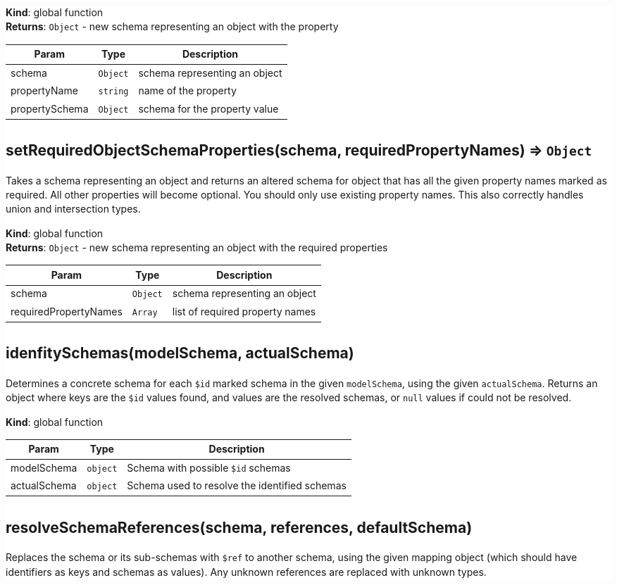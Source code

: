 **Kind**: global function  
**Returns**: <code>Object</code> - new schema representing an object with the property  

| Param | Type | Description |
| --- | --- | --- |
| schema | <code>Object</code> | schema representing an object |
| propertyName | <code>string</code> | name of the property |
| propertySchema | <code>Object</code> | schema for the property value |

<a name="setRequiredObjectSchemaProperties"></a>

## setRequiredObjectSchemaProperties(schema, requiredPropertyNames) ⇒ <code>Object</code>
Takes a schema representing an object and returns an altered
schema for object that has all the given property names marked as required.
All other properties will become optional. You should only use existing property names.
This also correctly handles union and intersection types.

**Kind**: global function  
**Returns**: <code>Object</code> - new schema representing an object with the required properties  

| Param | Type | Description |
| --- | --- | --- |
| schema | <code>Object</code> | schema representing an object |
| requiredPropertyNames | <code>Array</code> | list of required property names |

<a name="idenfitySchemas"></a>

## idenfitySchemas(modelSchema, actualSchema)
Determines a concrete schema for each `$id` marked schema in the given
`modelSchema`, using the given `actualSchema`. Returns an object where
keys are the `$id` values found, and values are the resolved schemas,
or `null` values if could not be resolved.

**Kind**: global function  

| Param | Type | Description |
| --- | --- | --- |
| modelSchema | <code>object</code> | Schema with possible `$id` schemas |
| actualSchema | <code>object</code> | Schema used to resolve the identified schemas |

<a name="resolveSchemaReferences"></a>

## resolveSchemaReferences(schema, references, defaultSchema)
Replaces the schema or its sub-schemas with `$ref` to another schema,
using the given mapping object (which should have identifiers as keys and schemas as values).
Any unknown references are replaced with unknown types.
